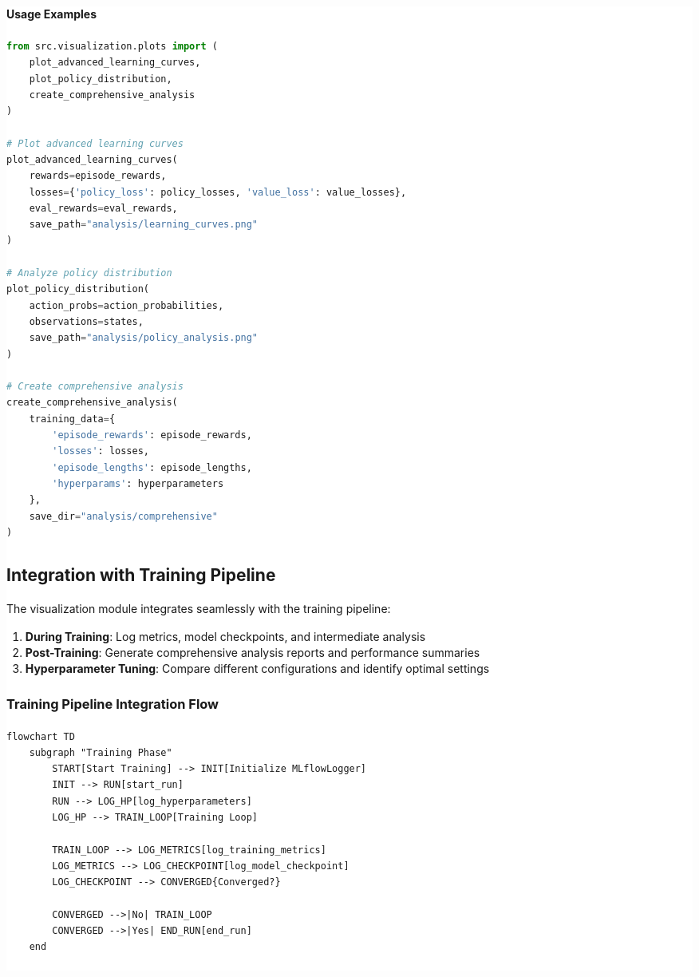 ```mermaid
```

#### Usage Examples

```python
from src.visualization.plots import (
    plot_advanced_learning_curves,
    plot_policy_distribution,
    create_comprehensive_analysis
)

# Plot advanced learning curves
plot_advanced_learning_curves(
    rewards=episode_rewards,
    losses={'policy_loss': policy_losses, 'value_loss': value_losses},
    eval_rewards=eval_rewards,
    save_path="analysis/learning_curves.png"
)

# Analyze policy distribution
plot_policy_distribution(
    action_probs=action_probabilities,
    observations=states,
    save_path="analysis/policy_analysis.png"
)

# Create comprehensive analysis
create_comprehensive_analysis(
    training_data={
        'episode_rewards': episode_rewards,
        'losses': losses,
        'episode_lengths': episode_lengths,
        'hyperparams': hyperparameters
    },
    save_dir="analysis/comprehensive"
)
```

## Integration with Training Pipeline

The visualization module integrates seamlessly with the training pipeline:

1. **During Training**: Log metrics, model checkpoints, and intermediate analysis
2. **Post-Training**: Generate comprehensive analysis reports and performance summaries
3. **Hyperparameter Tuning**: Compare different configurations and identify optimal settings

### Training Pipeline Integration Flow

```mermaid
flowchart TD
    subgraph "Training Phase"
        START[Start Training] --> INIT[Initialize MLflowLogger]
        INIT --> RUN[start_run]
        RUN --> LOG_HP[log_hyperparameters]
        LOG_HP --> TRAIN_LOOP[Training Loop]
        
        TRAIN_LOOP --> LOG_METRICS[log_training_metrics]
        LOG_METRICS --> LOG_CHECKPOINT[log_model_checkpoint]
        LOG_CHECKPOINT --> CONVERGED{Converged?}
        
        CONVERGED -->|No| TRAIN_LOOP
        CONVERGED -->|Yes| END_RUN[end_run]
    end
    
```